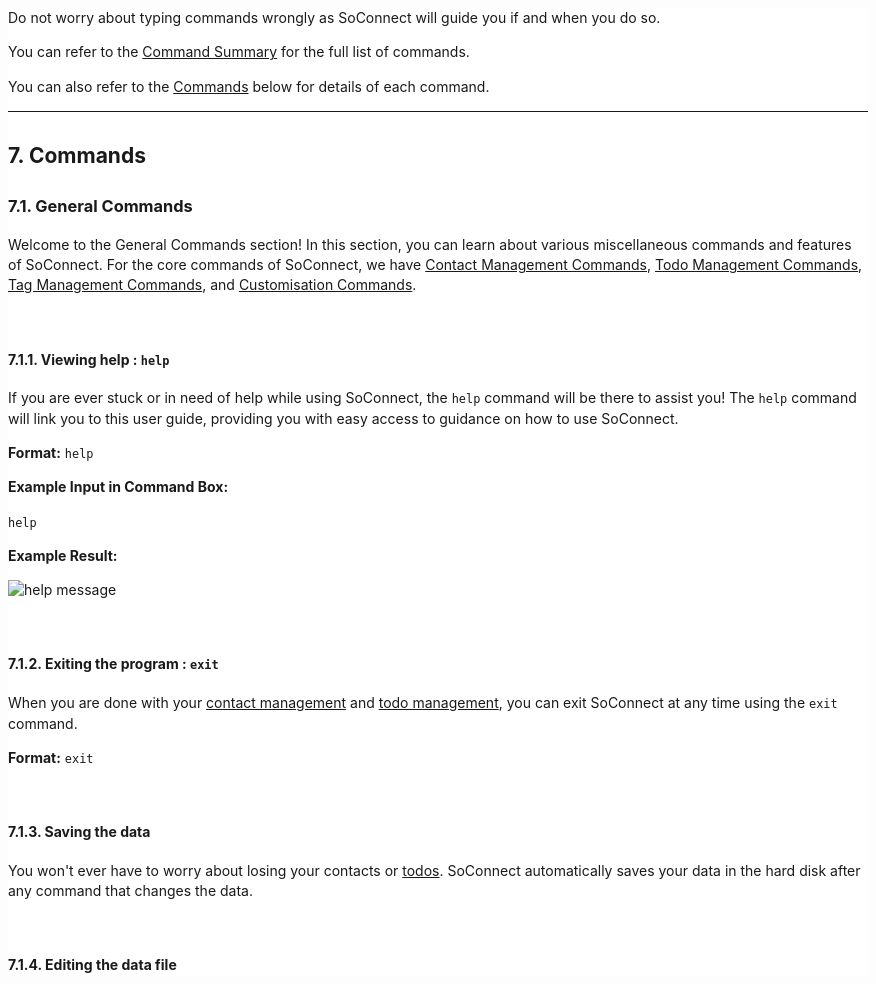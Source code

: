 Do not worry about typing commands wrongly as SoConnect will guide you if and when you do so.

You can refer to the [Command Summary](#9-command-summary) for the full list of commands.

You can also refer to the [Commands](#7-commands) below for details of each command.

--------------------------------------------------------------------------------------------------------------------

## 7. Commands


### 7.1. General Commands

Welcome to the General Commands section! In this section, you can learn about various miscellaneous commands and features of SoConnect. For the core commands of SoConnect, we have [Contact Management Commands](#72-contact-management-commands), [Todo Management Commands](#73-todo-management-commands), [Tag Management Commands](#74-tag-management-commands), and [Customisation Commands](#75-customisation-commands).

<br>

#### 7.1.1. Viewing help : `help`

If you are ever stuck or in need of help while using SoConnect, the `help` command will be there to assist you! The `help` command will link you to this user guide, providing you with easy access to guidance on how to use SoConnect.

**Format:** `help`

**Example Input in Command Box:**
```
help
```

**Example Result:**

![help message](images/helpMessage.png)

<br>

#### 7.1.2. Exiting the program : `exit`

When you are done with your [contact management](#72-contact-management-commands) and [todo management](#73-todo-management-commands), you can exit SoConnect at any time using the `exit` command.

**Format:** `exit`

<br>

#### 7.1.3. Saving the data

You won't ever have to worry about losing your contacts or [todos](#todo). SoConnect automatically saves your data in the hard disk after any command that changes the data.

<br>

#### 7.1.4. Editing the data file
